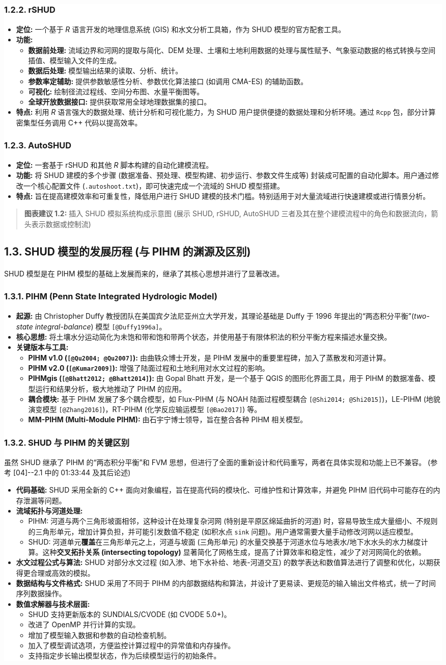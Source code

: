 ### 1.2.2. rSHUD

*   **定位:** 一个基于 *R* 语言开发的地理信息系统 (GIS) 和水文分析工具箱，作为 SHUD 模型的官方配套工具。
*   **功能:**
    *   **数据前处理:** 流域边界和河网的提取与简化、DEM 处理、土壤和土地利用数据的处理与属性赋予、气象驱动数据的格式转换与空间插值、模型输入文件的生成。
    *   **数据后处理:** 模型输出结果的读取、分析、统计。
    *   **参数率定辅助:** 提供参数敏感性分析、参数优化算法接口 (如调用 CMA-ES) 的辅助函数。
    *   **可视化:** 绘制径流过程线、空间分布图、水量平衡图等。
    *   **全球开放数据接口:** 提供获取常用全球地理数据集的接口。
*   **特点:** 利用 *R* 语言强大的数据处理、统计分析和可视化能力，为 SHUD 用户提供便捷的数据处理和分析环境。通过 `Rcpp` 包，部分计算密集型任务调用 C++ 代码以提高效率。

### 1.2.3. AutoSHUD

*   **定位:** 一套基于 rSHUD 和其他 *R* 脚本构建的自动化建模流程。
*   **功能:** 将 SHUD 建模的多个步骤 (数据准备、预处理、模型构建、初步运行、参数文件生成等) 封装成可配置的自动化脚本。用户通过修改一个核心配置文件 (`.autoshoot.txt`)，即可快速完成一个流域的 SHUD 模型搭建。
*   **特点:** 旨在提高建模效率和可重复性，降低用户进行 SHUD 建模的技术门槛。特别适用于对大量流域进行快速建模或进行情景分析。

> **图表建议 1.2:** 插入 SHUD 模拟系统构成示意图 (展示 SHUD, rSHUD, AutoSHUD 三者及其在整个建模流程中的角色和数据流向，箭头表示数据或控制流)

## 1.3. SHUD 模型的发展历程 (与 PIHM 的渊源及区别)

SHUD 模型是在 PIHM 模型的基础上发展而来的，继承了其核心思想并进行了显著改进。

### 1.3.1. PIHM (Penn State Integrated Hydrologic Model)

*   **起源:** 由 Christopher Duffy 教授团队在美国宾夕法尼亚州立大学开发，其理论基础是 Duffy 于 1996 年提出的“两态积分平衡”(*two-state integral-balance*) 模型 `[@Duffy1996a]`。
*   **核心思想:** 将土壤水分运动简化为未饱和带和饱和带两个状态，并使用基于有限体积法的积分平衡方程来描述水量交换。
*   **关键版本与工具:**
    *   **PIHM v1.0 (`[@Qu2004; @Qu2007]`):** 由曲轶众博士开发，是 PIHM 发展中的重要里程碑，加入了蒸散发和河道计算。
    *   **PIHM v2.0 (`[@Kumar2009]`):** 增强了陆面过程和土地利用对水文过程的影响。
    *   **PIHMgis (`[@Bhatt2012; @Bhatt2014]`):** 由 Gopal Bhatt 开发，是一个基于 QGIS 的图形化界面工具，用于 PIHM 的数据准备、模型运行和结果分析，极大地推动了 PIHM 的应用。
    *   **耦合模块:** 基于 PIHM 发展了多个耦合模型，如 Flux-PIHM (与 NOAH 陆面过程模型耦合 `[@Shi2014; @Shi2015]`)，LE-PIHM (地貌演变模型 `[@Zhang2016]`)，RT-PIHM (化学反应输运模型 `[@Bao2017]`) 等。
    *   **MM-PIHM (Multi-Module PIHM):** 由石宇宁博士领导，旨在整合各种 PIHM 相关模型。

### 1.3.2. SHUD 与 PIHM 的关键区别

虽然 SHUD 继承了 PIHM 的“两态积分平衡”和 FVM 思想，但进行了全面的重新设计和代码重写，两者在具体实现和功能上已不兼容。 (参考 [04]--2.1 中的 01:33:44 及其后论述)

*   **代码基础:** SHUD 采用全新的 C++ 面向对象编程，旨在提高代码的模块化、可维护性和计算效率，并避免 PIHM 旧代码中可能存在的内存泄漏等问题。
*   **流域拓扑与河道处理:**
    *   PIHM: 河道与两个三角形坡面相邻，这种设计在处理复杂河网 (特别是平原区绵延曲折的河道) 时，容易导致生成大量细小、不规则的三角形单元，增加计算负担，并可能引发数值不稳定 (如积水点 `sink` 问题)。用户通常需要大量手动修改河网以适应模型。
    *   SHUD: 河道单元**覆盖**在三角形单元之上，河道与坡面 (三角形单元) 的水量交换基于河道水位与地表水/地下水水头的水力梯度计算。这种**交叉拓扑关系 (intersecting topology)** 显著简化了网格生成，提高了计算效率和稳定性，减少了对河网简化的依赖。
*   **水文过程公式与算法:** SHUD 对部分水文过程 (如入渗、地下水补给、地表-河道交互) 的数学表达和数值算法进行了调整和优化，以期获得更合理或高效的模拟。
*   **数据结构与文件格式:** SHUD 采用了不同于 PIHM 的内部数据结构和算法，并设计了更易读、更规范的输入输出文件格式，统一了时间序列数据操作。
*   **数值求解器与技术层面:**
    *   SHUD 支持更新版本的 SUNDIALS/CVODE (如 CVODE 5.0+)。
    *   改进了 OpenMP 并行计算的实现。
    *   增加了模型输入数据和参数的自动检查机制。
    *   加入了模型调试选项，方便监控计算过程中的异常值和内存操作。
    *   支持指定步长输出模型状态，作为后续模型运行的初始条件。
